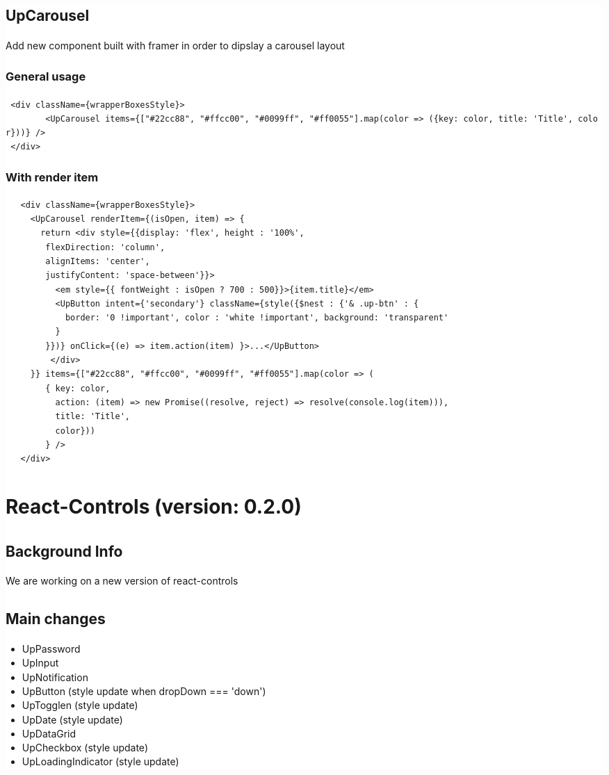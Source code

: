 ## UpCarousel

Add new component built with framer in order to dipslay a carousel layout

### General usage

```
 <div className={wrapperBoxesStyle}>
        <UpCarousel items={["#22cc88", "#ffcc00", "#0099ff", "#ff0055"].map(color => ({key: color, title: 'Title', color}))} />
 </div>
```

### With render item

```
   <div className={wrapperBoxesStyle}>
     <UpCarousel renderItem={(isOpen, item) => {
       return <div style={{display: 'flex', height : '100%',
        flexDirection: 'column',
        alignItems: 'center',
        justifyContent: 'space-between'}}>
          <em style={{ fontWeight : isOpen ? 700 : 500}}>{item.title}</em>
          <UpButton intent={'secondary'} className={style({$nest : {'& .up-btn' : {
            border: '0 !important', color : 'white !important', background: 'transparent'
          }
        }})} onClick={(e) => item.action(item) }>...</UpButton>
         </div>
     }} items={["#22cc88", "#ffcc00", "#0099ff", "#ff0055"].map(color => (
        { key: color,
          action: (item) => new Promise((resolve, reject) => resolve(console.log(item))),
          title: 'Title',
          color}))
        } />
   </div>
```

# React-Controls (version: 0.2.0)

## Background Info

We are working on a new version of react-controls

## Main changes

- UpPassword
- UpInput
- UpNotification
- UpButton (style update when dropDown === 'down')
- UpTogglen (style update)
- UpDate (style update)
- UpDataGrid
- UpCheckbox (style update)
- UpLoadingIndicator (style update)
